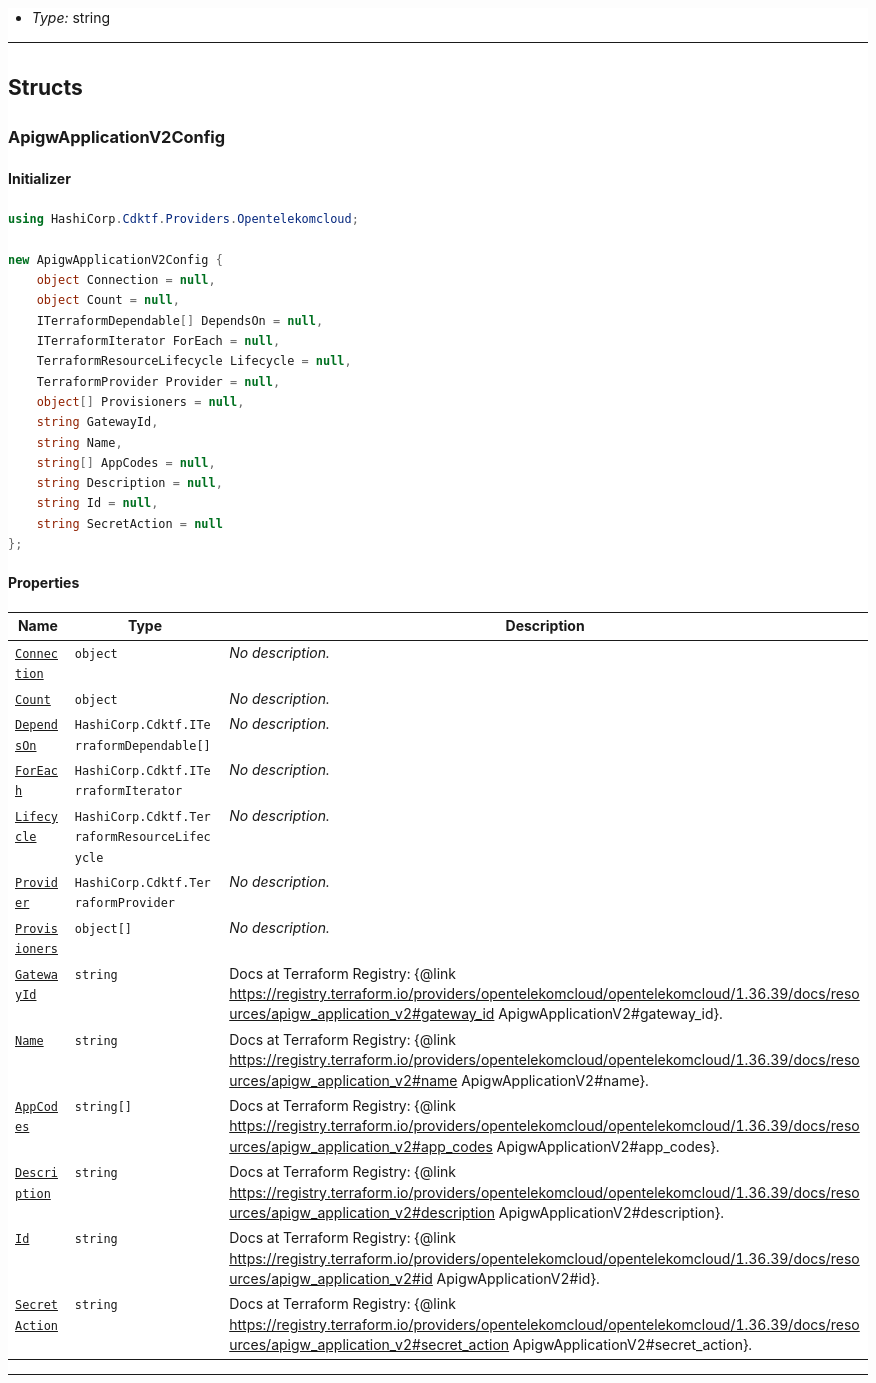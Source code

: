 - *Type:* string

---

## Structs <a name="Structs" id="Structs"></a>

### ApigwApplicationV2Config <a name="ApigwApplicationV2Config" id="@cdktf/provider-opentelekomcloud.apigwApplicationV2.ApigwApplicationV2Config"></a>

#### Initializer <a name="Initializer" id="@cdktf/provider-opentelekomcloud.apigwApplicationV2.ApigwApplicationV2Config.Initializer"></a>

```csharp
using HashiCorp.Cdktf.Providers.Opentelekomcloud;

new ApigwApplicationV2Config {
    object Connection = null,
    object Count = null,
    ITerraformDependable[] DependsOn = null,
    ITerraformIterator ForEach = null,
    TerraformResourceLifecycle Lifecycle = null,
    TerraformProvider Provider = null,
    object[] Provisioners = null,
    string GatewayId,
    string Name,
    string[] AppCodes = null,
    string Description = null,
    string Id = null,
    string SecretAction = null
};
```

#### Properties <a name="Properties" id="Properties"></a>

| **Name** | **Type** | **Description** |
| --- | --- | --- |
| <code><a href="#@cdktf/provider-opentelekomcloud.apigwApplicationV2.ApigwApplicationV2Config.property.connection">Connection</a></code> | <code>object</code> | *No description.* |
| <code><a href="#@cdktf/provider-opentelekomcloud.apigwApplicationV2.ApigwApplicationV2Config.property.count">Count</a></code> | <code>object</code> | *No description.* |
| <code><a href="#@cdktf/provider-opentelekomcloud.apigwApplicationV2.ApigwApplicationV2Config.property.dependsOn">DependsOn</a></code> | <code>HashiCorp.Cdktf.ITerraformDependable[]</code> | *No description.* |
| <code><a href="#@cdktf/provider-opentelekomcloud.apigwApplicationV2.ApigwApplicationV2Config.property.forEach">ForEach</a></code> | <code>HashiCorp.Cdktf.ITerraformIterator</code> | *No description.* |
| <code><a href="#@cdktf/provider-opentelekomcloud.apigwApplicationV2.ApigwApplicationV2Config.property.lifecycle">Lifecycle</a></code> | <code>HashiCorp.Cdktf.TerraformResourceLifecycle</code> | *No description.* |
| <code><a href="#@cdktf/provider-opentelekomcloud.apigwApplicationV2.ApigwApplicationV2Config.property.provider">Provider</a></code> | <code>HashiCorp.Cdktf.TerraformProvider</code> | *No description.* |
| <code><a href="#@cdktf/provider-opentelekomcloud.apigwApplicationV2.ApigwApplicationV2Config.property.provisioners">Provisioners</a></code> | <code>object[]</code> | *No description.* |
| <code><a href="#@cdktf/provider-opentelekomcloud.apigwApplicationV2.ApigwApplicationV2Config.property.gatewayId">GatewayId</a></code> | <code>string</code> | Docs at Terraform Registry: {@link https://registry.terraform.io/providers/opentelekomcloud/opentelekomcloud/1.36.39/docs/resources/apigw_application_v2#gateway_id ApigwApplicationV2#gateway_id}. |
| <code><a href="#@cdktf/provider-opentelekomcloud.apigwApplicationV2.ApigwApplicationV2Config.property.name">Name</a></code> | <code>string</code> | Docs at Terraform Registry: {@link https://registry.terraform.io/providers/opentelekomcloud/opentelekomcloud/1.36.39/docs/resources/apigw_application_v2#name ApigwApplicationV2#name}. |
| <code><a href="#@cdktf/provider-opentelekomcloud.apigwApplicationV2.ApigwApplicationV2Config.property.appCodes">AppCodes</a></code> | <code>string[]</code> | Docs at Terraform Registry: {@link https://registry.terraform.io/providers/opentelekomcloud/opentelekomcloud/1.36.39/docs/resources/apigw_application_v2#app_codes ApigwApplicationV2#app_codes}. |
| <code><a href="#@cdktf/provider-opentelekomcloud.apigwApplicationV2.ApigwApplicationV2Config.property.description">Description</a></code> | <code>string</code> | Docs at Terraform Registry: {@link https://registry.terraform.io/providers/opentelekomcloud/opentelekomcloud/1.36.39/docs/resources/apigw_application_v2#description ApigwApplicationV2#description}. |
| <code><a href="#@cdktf/provider-opentelekomcloud.apigwApplicationV2.ApigwApplicationV2Config.property.id">Id</a></code> | <code>string</code> | Docs at Terraform Registry: {@link https://registry.terraform.io/providers/opentelekomcloud/opentelekomcloud/1.36.39/docs/resources/apigw_application_v2#id ApigwApplicationV2#id}. |
| <code><a href="#@cdktf/provider-opentelekomcloud.apigwApplicationV2.ApigwApplicationV2Config.property.secretAction">SecretAction</a></code> | <code>string</code> | Docs at Terraform Registry: {@link https://registry.terraform.io/providers/opentelekomcloud/opentelekomcloud/1.36.39/docs/resources/apigw_application_v2#secret_action ApigwApplicationV2#secret_action}. |

---